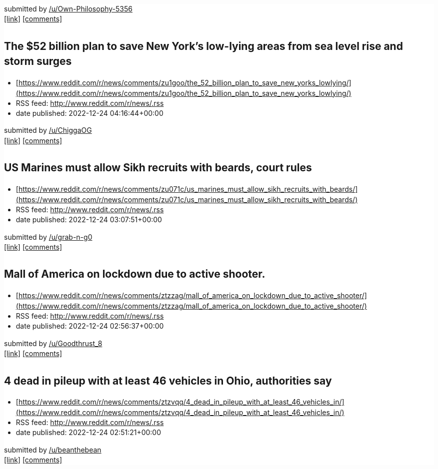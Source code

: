 &#32; submitted by &#32; <a href="https://www.reddit.com/user/Own-Philosophy-5356"> /u/Own-Philosophy-5356 </a> <br /> <span><a href="https://www.cidrap.umn.edu/covid-19/estimate-says-19-million-us-adults-have-long-covid">[link]</a></span> &#32; <span><a href="https://www.reddit.com/r/news/comments/zu2atb/estimate_says_19_million_us_adults_have_long_covid/">[comments]</a></span>

## The $52 billion plan to save New York’s low-lying areas from sea level rise and storm surges
 - [https://www.reddit.com/r/news/comments/zu1goo/the_52_billion_plan_to_save_new_yorks_lowlying/](https://www.reddit.com/r/news/comments/zu1goo/the_52_billion_plan_to_save_new_yorks_lowlying/)
 - RSS feed: http://www.reddit.com/r/news/.rss
 - date published: 2022-12-24 04:16:44+00:00

&#32; submitted by &#32; <a href="https://www.reddit.com/user/ChiggaOG"> /u/ChiggaOG </a> <br /> <span><a href="https://www.cnbc.com/2022/12/22/queens-battled-monthly-floods-as-sea-levels-rise-storms-worsen.html">[link]</a></span> &#32; <span><a href="https://www.reddit.com/r/news/comments/zu1goo/the_52_billion_plan_to_save_new_yorks_lowlying/">[comments]</a></span>

## US Marines must allow Sikh recruits with beards, court rules
 - [https://www.reddit.com/r/news/comments/zu071c/us_marines_must_allow_sikh_recruits_with_beards/](https://www.reddit.com/r/news/comments/zu071c/us_marines_must_allow_sikh_recruits_with_beards/)
 - RSS feed: http://www.reddit.com/r/news/.rss
 - date published: 2022-12-24 03:07:51+00:00

&#32; submitted by &#32; <a href="https://www.reddit.com/user/grab-n-g0"> /u/grab-n-g0 </a> <br /> <span><a href="https://www.dw.com/en/us-marines-must-allow-sikh-recruits-with-beards-court-rules/a-64203206">[link]</a></span> &#32; <span><a href="https://www.reddit.com/r/news/comments/zu071c/us_marines_must_allow_sikh_recruits_with_beards/">[comments]</a></span>

## Mall of America on lockdown due to active shooter.
 - [https://www.reddit.com/r/news/comments/ztzzag/mall_of_america_on_lockdown_due_to_active_shooter/](https://www.reddit.com/r/news/comments/ztzzag/mall_of_america_on_lockdown_due_to_active_shooter/)
 - RSS feed: http://www.reddit.com/r/news/.rss
 - date published: 2022-12-24 02:56:37+00:00

&#32; submitted by &#32; <a href="https://www.reddit.com/user/Goodthrust_8"> /u/Goodthrust_8 </a> <br /> <span><a href="https://apnews.com/article/business-minnesota-a154a75f729954ba579ce71ad9af7144">[link]</a></span> &#32; <span><a href="https://www.reddit.com/r/news/comments/ztzzag/mall_of_america_on_lockdown_due_to_active_shooter/">[comments]</a></span>

## 4 dead in pileup with at least 46 vehicles in Ohio, authorities say
 - [https://www.reddit.com/r/news/comments/ztzvqq/4_dead_in_pileup_with_at_least_46_vehicles_in/](https://www.reddit.com/r/news/comments/ztzvqq/4_dead_in_pileup_with_at_least_46_vehicles_in/)
 - RSS feed: http://www.reddit.com/r/news/.rss
 - date published: 2022-12-24 02:51:21+00:00

&#32; submitted by &#32; <a href="https://www.reddit.com/user/beanthebean"> /u/beanthebean </a> <br /> <span><a href="https://www.nbcnews.com/news/us-news/50-car-crash-ohio-leaves-1-person-dead-multiple-others-injured-authori-rcna63133">[link]</a></span> &#32; <span><a href="https://www.reddit.com/r/news/comments/ztzvqq/4_dead_in_pileup_with_at_least_46_vehicles_in/">[comments]</a></span>
